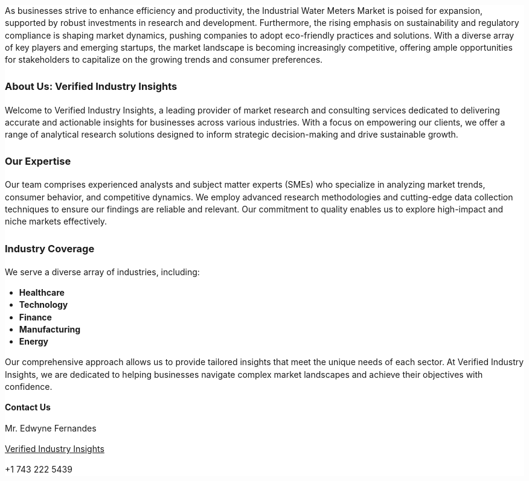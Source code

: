 As businesses strive to enhance efficiency and productivity, the Industrial Water Meters Market is poised for expansion, supported by robust investments in research and development. Furthermore, the rising emphasis on sustainability and regulatory compliance is shaping market dynamics, pushing companies to adopt eco-friendly practices and solutions. With a diverse array of key players and emerging startups, the market landscape is becoming increasingly competitive, offering ample opportunities for stakeholders to capitalize on the growing trends and consumer preferences.</p><h3>About Us: Verified Industry Insights</h3><p>Welcome to Verified Industry Insights, a leading provider of market research and consulting services dedicated to delivering accurate and actionable insights for businesses across various industries. With a focus on empowering our clients, we offer a range of analytical research solutions designed to inform strategic decision-making and drive sustainable growth.</p><h3>Our Expertise</h3><p>Our team comprises experienced analysts and subject matter experts (SMEs) who specialize in analyzing market trends, consumer behavior, and competitive dynamics. We employ advanced research methodologies and cutting-edge data collection techniques to ensure our findings are reliable and relevant. Our commitment to quality enables us to explore high-impact and niche markets effectively.</p><h3>Industry Coverage</h3><p>We serve a diverse array of industries, including:</p><ul><li><strong>Healthcare</strong></li><li><strong>Technology</strong></li><li><strong>Finance</strong></li><li><strong>Manufacturing</strong></li><li><strong>Energy</strong></li></ul><p>Our comprehensive approach allows us to provide tailored insights that meet the unique needs of each sector. At Verified Industry Insights, we are dedicated to helping businesses navigate complex market landscapes and achieve their objectives with confidence.</p><p><strong>Contact Us</strong></p><p>Mr. Edwyne Fernandes</p><p><a href="https://www.verifiedindustryinsights.com/">Verified Industry Insights</a></p><p>+1 743 222 5439</p>
